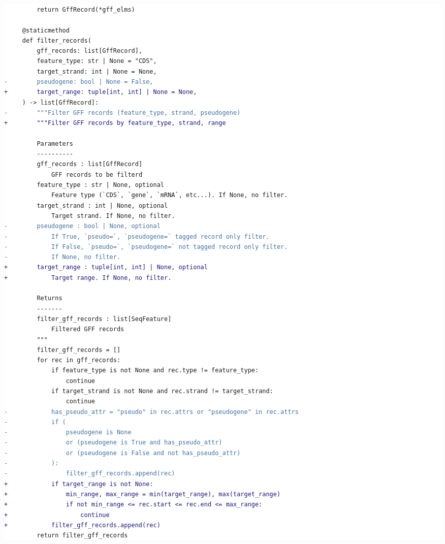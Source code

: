 ```diff
         return GffRecord(*gff_elms)
 
     @staticmethod
     def filter_records(
         gff_records: list[GffRecord],
         feature_type: str | None = "CDS",
         target_strand: int | None = None,
-        pseudogene: bool | None = False,
+        target_range: tuple[int, int] | None = None,
     ) -> list[GffRecord]:
-        """Filter GFF records (feature_type, strand, pseudogene)
+        """Filter GFF records by feature_type, strand, range
 
         Parameters
         ----------
         gff_records : list[GffRecord]
             GFF records to be filterd
         feature_type : str | None, optional
             Feature type (`CDS`, `gene`, `mRNA`, etc...). If None, no filter.
         target_strand : int | None, optional
             Target strand. If None, no filter.
-        pseudogene : bool | None, optional
-            If True, `pseudo=`, `pseudogene=` tagged record only filter.
-            If False, `pseudo=`, `pseudogene=` not tagged record only filter.
-            If None, no filter.
+        target_range : tuple[int, int] | None, optional
+            Target range. If None, no filter.
 
         Returns
         -------
         filter_gff_records : list[SeqFeature]
             Filtered GFF records
         """
         filter_gff_records = []
         for rec in gff_records:
             if feature_type is not None and rec.type != feature_type:
                 continue
             if target_strand is not None and rec.strand != target_strand:
                 continue
-            has_pseudo_attr = "pseudo" in rec.attrs or "pseudogene" in rec.attrs
-            if (
-                pseudogene is None
-                or (pseudogene is True and has_pseudo_attr)
-                or (pseudogene is False and not has_pseudo_attr)
-            ):
-                filter_gff_records.append(rec)
+            if target_range is not None:
+                min_range, max_range = min(target_range), max(target_range)
+                if not min_range <= rec.start <= rec.end <= max_range:
+                    continue
+            filter_gff_records.append(rec)
         return filter_gff_records
```
